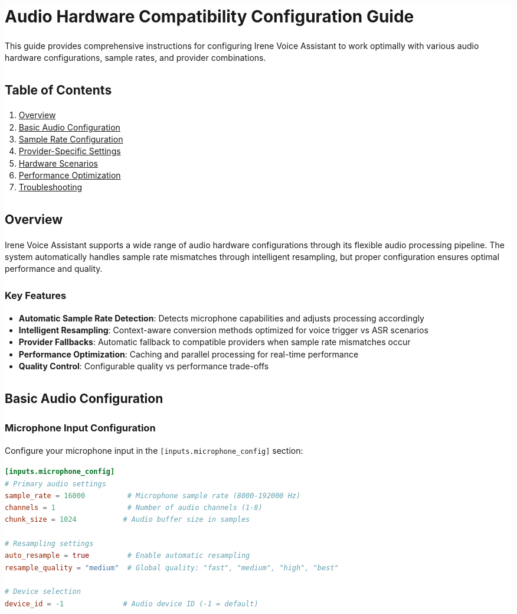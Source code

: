 # Audio Hardware Compatibility Configuration Guide

This guide provides comprehensive instructions for configuring Irene Voice Assistant to work optimally with various audio hardware configurations, sample rates, and provider combinations.

## Table of Contents

1. [Overview](#overview)
2. [Basic Audio Configuration](#basic-audio-configuration)
3. [Sample Rate Configuration](#sample-rate-configuration)
4. [Provider-Specific Settings](#provider-specific-settings)
5. [Hardware Scenarios](#hardware-scenarios)
6. [Performance Optimization](#performance-optimization)
7. [Troubleshooting](#troubleshooting)

## Overview

Irene Voice Assistant supports a wide range of audio hardware configurations through its flexible audio processing pipeline. The system automatically handles sample rate mismatches through intelligent resampling, but proper configuration ensures optimal performance and quality.

### Key Features

- **Automatic Sample Rate Detection**: Detects microphone capabilities and adjusts processing accordingly
- **Intelligent Resampling**: Context-aware conversion methods optimized for voice trigger vs ASR scenarios
- **Provider Fallbacks**: Automatic fallback to compatible providers when sample rate mismatches occur
- **Performance Optimization**: Caching and parallel processing for real-time performance
- **Quality Control**: Configurable quality vs performance trade-offs

## Basic Audio Configuration

### Microphone Input Configuration

Configure your microphone input in the `[inputs.microphone_config]` section:

```toml
[inputs.microphone_config]
# Primary audio settings
sample_rate = 16000          # Microphone sample rate (8000-192000 Hz)
channels = 1                 # Number of audio channels (1-8)
chunk_size = 1024           # Audio buffer size in samples

# Resampling settings
auto_resample = true         # Enable automatic resampling
resample_quality = "medium"  # Global quality: "fast", "medium", "high", "best"

# Device selection
device_id = -1              # Audio device ID (-1 = default)
```
